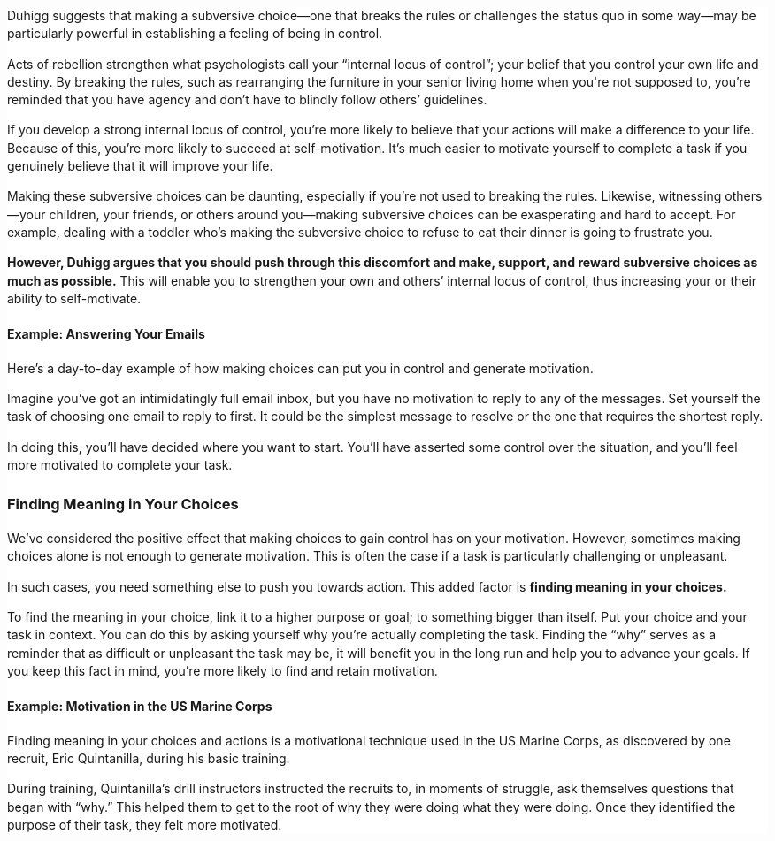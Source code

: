 Duhigg suggests that making a subversive choice—one that breaks the rules or challenges the status quo in some way—may be particularly powerful in establishing a feeling of being in control.

Acts of rebellion strengthen what psychologists call your “internal locus of control”; your belief that you control your own life and destiny. By breaking the rules, such as rearranging the furniture in your senior living home when you're not supposed to, you’re reminded that you have agency and don’t have to blindly follow others’ guidelines.

If you develop a strong internal locus of control, you’re more likely to believe that your actions will make a difference to your life. Because of this, you’re more likely to succeed at self-motivation. It’s much easier to motivate yourself to complete a task if you genuinely believe that it will improve your life.

Making these subversive choices can be daunting, especially if you’re not used to breaking the rules. Likewise, witnessing others—your children, your friends, or others around you—making subversive choices can be exasperating and hard to accept. For example, dealing with a toddler who’s making the subversive choice to refuse to eat their dinner is going to frustrate you.

**However, Duhigg argues that you should push through this discomfort and make, support, and reward subversive choices as much as possible.** This will enable you to strengthen your own and others’ internal locus of control, thus increasing your or their ability to self-motivate.

#### Example: Answering Your Emails

Here’s a day-to-day example of how making choices can put you in control and generate motivation.

Imagine you’ve got an intimidatingly full email inbox, but you have no motivation to reply to any of the messages. Set yourself the task of choosing one email to reply to first. It could be the simplest message to resolve or the one that requires the shortest reply.

In doing this, you’ll have decided where you want to start. You’ll have asserted some control over the situation, and you’ll feel more motivated to complete your task.

### Finding Meaning in Your Choices

We’ve considered the positive effect that making choices to gain control has on your motivation. However, sometimes making choices alone is not enough to generate motivation. This is often the case if a task is particularly challenging or unpleasant.

In such cases, you need something else to push you towards action. This added factor is **finding meaning in your choices.**

To find the meaning in your choice, link it to a higher purpose or goal; to something bigger than itself. Put your choice and your task in context. You can do this by asking yourself why you’re actually completing the task. Finding the “why” serves as a reminder that as difficult or unpleasant the task may be, it will benefit you in the long run and help you to advance your goals. If you keep this fact in mind, you’re more likely to find and retain motivation.

#### Example: Motivation in the US Marine Corps

Finding meaning in your choices and actions is a motivational technique used in the US Marine Corps, as discovered by one recruit, Eric Quintanilla, during his basic training.

During training, Quintanilla’s drill instructors instructed the recruits to, in moments of struggle, ask themselves questions that began with “why.” This helped them to get to the root of why they were doing what they were doing. Once they identified the purpose of their task, they felt more motivated.
